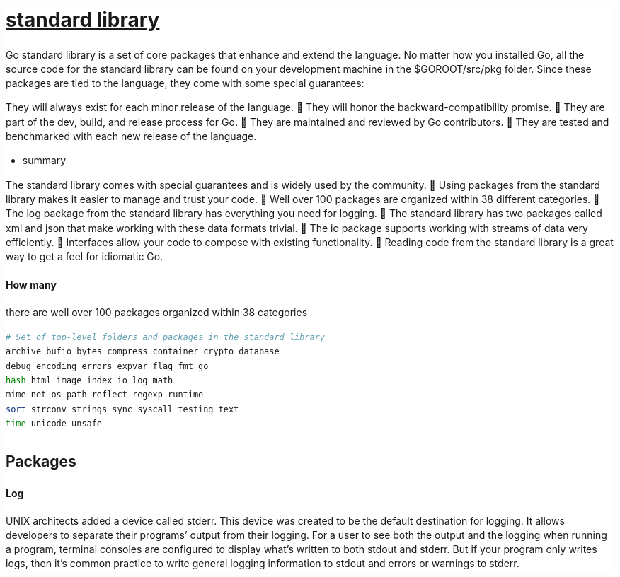 # [standard library](http://golang.org/pkg/)

Go standard library is a set of core packages that enhance and extend the language. No matter how you installed Go, all the source code for the standard library can be
found on your development machine in the $GOROOT/src/pkg folder. Since these packages
are tied to the language, they come with some special guarantees:

They will always exist for each minor release of the language.
 They will honor the backward-compatibility promise.
 They are part of the dev, build, and release process for Go.
 They are maintained and reviewed by Go contributors.
 They are tested and benchmarked with each new release of the language.

- summary

The standard library comes with special guarantees and is widely used by the
community.
 Using packages from the standard library makes it easier to manage and trust
your code.
 Well over 100 packages are organized within 38 different categories.
 The log package from the standard library has everything you need for logging.
 The standard library has two packages called xml and json that make working
with these data formats trivial.
 The io package supports working with streams of data very efficiently.
 Interfaces allow your code to compose with existing functionality.
 Reading code from the standard library is a great way to get a feel for idiomatic
Go.

#### How many

there are well over 100 packages
organized within 38 categories

```bash
# Set of top-level folders and packages in the standard library
archive bufio bytes compress container crypto database
debug encoding errors expvar flag fmt go
hash html image index io log math
mime net os path reflect regexp runtime
sort strconv strings sync syscall testing text
time unicode unsafe
```

## Packages

#### Log

UNIX architects added a device called stderr. This device
was created to be the default destination for logging. It allows developers to separate
their programs’ output from their logging. For a user to see both the output and the
logging when running a program, terminal consoles are configured to display what’s
written to both stdout and stderr. But if your program only writes logs, then it’s common
practice to write general logging information to stdout and errors or warnings
to stderr.

